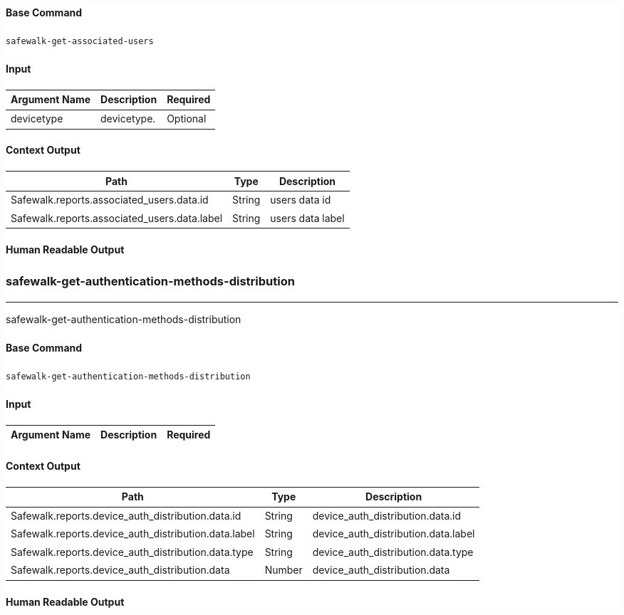 
#### Base Command

`safewalk-get-associated-users`

#### Input

| **Argument Name** | **Description** | **Required** |
| --- | --- | --- |
| devicetype | devicetype. | Optional | 


#### Context Output

| **Path** | **Type** | **Description** |
| --- | --- | --- |
| Safewalk.reports.associated_users.data.id | String | users data id | 
| Safewalk.reports.associated_users.data.label | String | users data label | 



#### Human Readable Output



### safewalk-get-authentication-methods-distribution

***
safewalk-get-authentication-methods-distribution


#### Base Command

`safewalk-get-authentication-methods-distribution`

#### Input

| **Argument Name** | **Description** | **Required** |
| --- | --- | --- |


#### Context Output

| **Path** | **Type** | **Description** |
| --- | --- | --- |
| Safewalk.reports.device_auth_distribution.data.id | String | device_auth_distribution.data.id | 
| Safewalk.reports.device_auth_distribution.data.label | String | device_auth_distribution.data.label | 
| Safewalk.reports.device_auth_distribution.data.type | String | device_auth_distribution.data.type | 
| Safewalk.reports.device_auth_distribution.data | Number | device_auth_distribution.data | 



#### Human Readable Output
